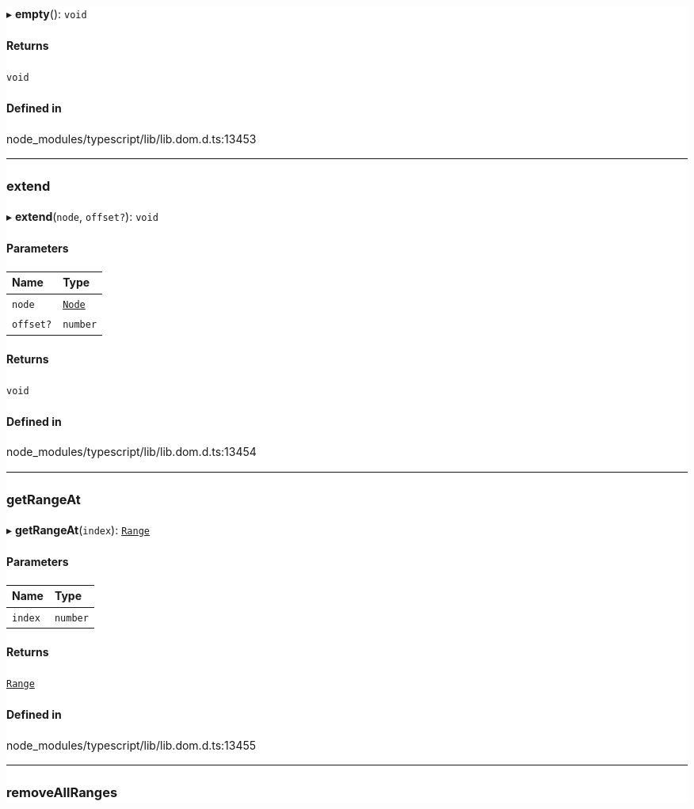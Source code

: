 ▸ **empty**(): `void`

#### Returns

`void`

#### Defined in

node_modules/typescript/lib/lib.dom.d.ts:13453

___

### extend

▸ **extend**(`node`, `offset?`): `void`

#### Parameters

| Name | Type |
| :------ | :------ |
| `node` | [`Node`](../modules/input._internal_.md#node) |
| `offset?` | `number` |

#### Returns

`void`

#### Defined in

node_modules/typescript/lib/lib.dom.d.ts:13454

___

### getRangeAt

▸ **getRangeAt**(`index`): [`Range`](../modules/input._internal_.md#range)

#### Parameters

| Name | Type |
| :------ | :------ |
| `index` | `number` |

#### Returns

[`Range`](../modules/input._internal_.md#range)

#### Defined in

node_modules/typescript/lib/lib.dom.d.ts:13455

___

### removeAllRanges
